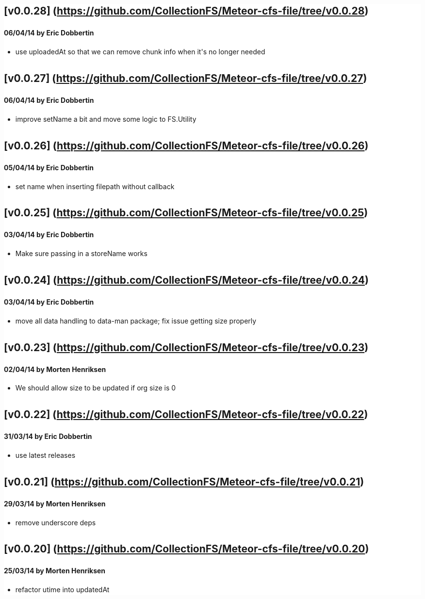 ## [v0.0.28] (https://github.com/CollectionFS/Meteor-cfs-file/tree/v0.0.28)
#### 06/04/14 by Eric Dobbertin
- use uploadedAt so that we can remove chunk info when it's no longer needed

## [v0.0.27] (https://github.com/CollectionFS/Meteor-cfs-file/tree/v0.0.27)
#### 06/04/14 by Eric Dobbertin
- improve setName a bit and move some logic to FS.Utility

## [v0.0.26] (https://github.com/CollectionFS/Meteor-cfs-file/tree/v0.0.26)
#### 05/04/14 by Eric Dobbertin
- set name when inserting filepath without callback

## [v0.0.25] (https://github.com/CollectionFS/Meteor-cfs-file/tree/v0.0.25)
#### 03/04/14 by Eric Dobbertin
- Make sure passing in a storeName works

## [v0.0.24] (https://github.com/CollectionFS/Meteor-cfs-file/tree/v0.0.24)
#### 03/04/14 by Eric Dobbertin
- move all data handling to data-man package; fix issue getting size properly

## [v0.0.23] (https://github.com/CollectionFS/Meteor-cfs-file/tree/v0.0.23)
#### 02/04/14 by Morten Henriksen
- We should allow size to be updated if org size is 0

## [v0.0.22] (https://github.com/CollectionFS/Meteor-cfs-file/tree/v0.0.22)
#### 31/03/14 by Eric Dobbertin
- use latest releases

## [v0.0.21] (https://github.com/CollectionFS/Meteor-cfs-file/tree/v0.0.21)
#### 29/03/14 by Morten Henriksen
- remove underscore deps

## [v0.0.20] (https://github.com/CollectionFS/Meteor-cfs-file/tree/v0.0.20)
#### 25/03/14 by Morten Henriksen
- refactor utime into updatedAt
